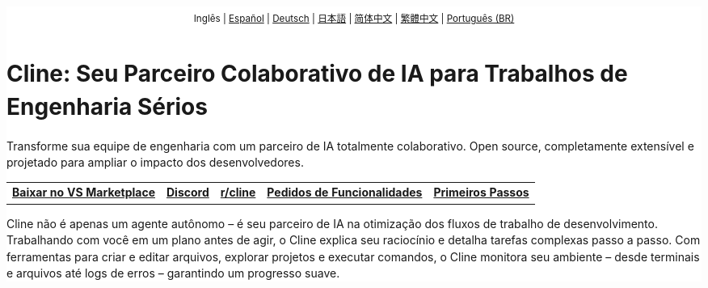 <div align="center"><sub>
Inglês | <a href="https://github.com/cline/cline/blob/main/locales/es/README.md" target="_blank">Español</a> | <a href="https://github.com/cline/cline/blob/main/locales/de/README.md" target="_blank">Deutsch</a> | <a href="https://github.com/cline/cline/blob/main/locales/ja/README.md" target="_blank">日本語</a> | <a href="https://github.com/cline/cline/blob/main/locales/zh-cn/README.md" target="_blank">简体中文</a> | <a href="https://github.com/cline/cline/blob/main/locales/zh-tw/README.md" target="_blank">繁體中文</a> | <a href="https://github.com/cline/cline/blob/main/locales/pt-br/README.md" target="_blank">Português (BR)</a>
</sub></div>

# Cline: Seu Parceiro Colaborativo de IA para Trabalhos de Engenharia Sérios

Transforme sua equipe de engenharia com um parceiro de IA totalmente colaborativo. Open source, completamente extensível e projetado para ampliar o impacto dos desenvolvedores.

<p align="center">
  <video alt="Demonstração do agente de IA do Cline mostrando recursos de desenvolvimento colaborativo" autoplay loop muted playsinline width="100%">
    <source src="https://media.githubusercontent.com/media/cline/cline/main/assets/docs/demoForWebsiteNew.mp4" type="video/mp4">
  </video>
</p>

<div align="center">
<table>
<tbody>
<td align="center">
<a href="https://marketplace.visualstudio.com/items?itemName=saoudrizwan.claude-dev" target="_blank"><strong>Baixar no VS Marketplace</strong></a>
</td>
<td align="center">
<a href="https://discord.gg/cline" target="_blank"><strong>Discord</strong></a>
</td>
<td align="center">
<a href="https://www.reddit.com/r/cline/" target="_blank"><strong>r/cline</strong></a>
</td>
<td align="center">
<a href="https://github.com/cline/cline/discussions/categories/feature-requests?discussions_q=is%3Aopen+category%3A%22Feature+Requests%22+sort%3Atop" target="_blank"><strong>Pedidos de Funcionalidades</strong></a>
</td>
<td align="center">
<a href="https://docs.cline.bot/getting-started/getting-started-new-coders" target="_blank"><strong>Primeiros Passos</strong></a>
</td>
</tbody>
</table>
</div>

Cline não é apenas um agente autônomo – é seu parceiro de IA na otimização dos fluxos de trabalho de desenvolvimento. Trabalhando com você em um plano antes de agir, o Cline explica seu raciocínio e detalha tarefas complexas passo a passo. Com ferramentas para criar e editar arquivos, explorar projetos e executar comandos, o Cline monitora seu ambiente – desde terminais e arquivos até logs de erros – garantindo um progresso suave.
